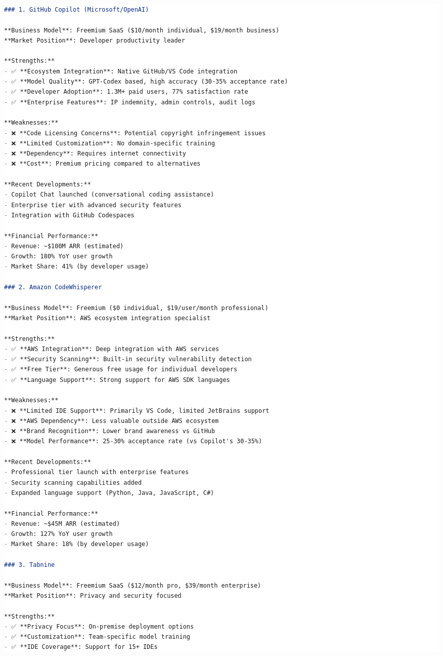 ```markdown
### 1. GitHub Copilot (Microsoft/OpenAI)

**Business Model**: Freemium SaaS ($10/month individual, $19/month business)
**Market Position**: Developer productivity leader

**Strengths:**
- ✅ **Ecosystem Integration**: Native GitHub/VS Code integration
- ✅ **Model Quality**: GPT-Codex based, high accuracy (30-35% acceptance rate)
- ✅ **Developer Adoption**: 1.3M+ paid users, 77% satisfaction rate
- ✅ **Enterprise Features**: IP indemnity, admin controls, audit logs

**Weaknesses:**
- ❌ **Code Licensing Concerns**: Potential copyright infringement issues
- ❌ **Limited Customization**: No domain-specific training
- ❌ **Dependency**: Requires internet connectivity
- ❌ **Cost**: Premium pricing compared to alternatives

**Recent Developments:**
- Copilot Chat launched (conversational coding assistance)
- Enterprise tier with advanced security features
- Integration with GitHub Codespaces

**Financial Performance:**
- Revenue: ~$100M ARR (estimated)
- Growth: 180% YoY user growth
- Market Share: 41% (by developer usage)

### 2. Amazon CodeWhisperer

**Business Model**: Freemium ($0 individual, $19/user/month professional)
**Market Position**: AWS ecosystem integration specialist

**Strengths:**
- ✅ **AWS Integration**: Deep integration with AWS services
- ✅ **Security Scanning**: Built-in security vulnerability detection
- ✅ **Free Tier**: Generous free usage for individual developers
- ✅ **Language Support**: Strong support for AWS SDK languages

**Weaknesses:**
- ❌ **Limited IDE Support**: Primarily VS Code, limited JetBrains support
- ❌ **AWS Dependency**: Less valuable outside AWS ecosystem
- ❌ **Brand Recognition**: Lower brand awareness vs GitHub
- ❌ **Model Performance**: 25-30% acceptance rate (vs Copilot's 30-35%)

**Recent Developments:**
- Professional tier launch with enterprise features
- Security scanning capabilities added
- Expanded language support (Python, Java, JavaScript, C#)

**Financial Performance:**
- Revenue: ~$45M ARR (estimated)
- Growth: 127% YoY user growth
- Market Share: 18% (by developer usage)

### 3. Tabnine

**Business Model**: Freemium SaaS ($12/month pro, $39/month enterprise)
**Market Position**: Privacy and security focused

**Strengths:**
- ✅ **Privacy Focus**: On-premise deployment options
- ✅ **Customization**: Team-specific model training
- ✅ **IDE Coverage**: Support for 15+ IDEs
```